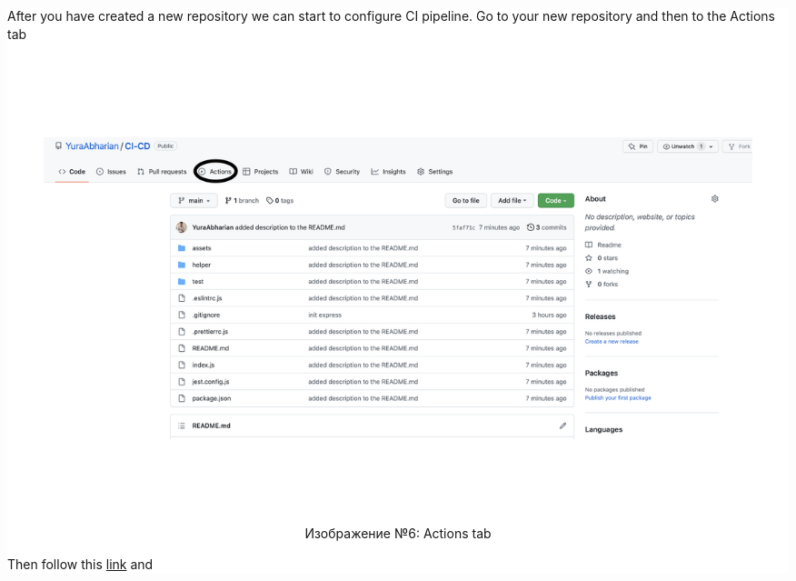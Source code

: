 After you have created a new repository we can start to configure CI pipeline.
Go to your new repository and then to the Actions tab

<div align="center">
    <figure>
        <img src="assets/repo:actions.png" width="1000" height="509" alt="actions tab">
        <figcaption>Изображение №6: Actions tab</figcaption>
    </figure>
</div>

Then follow this [link](https://docs.github.com/en/actions/quickstart) and 
